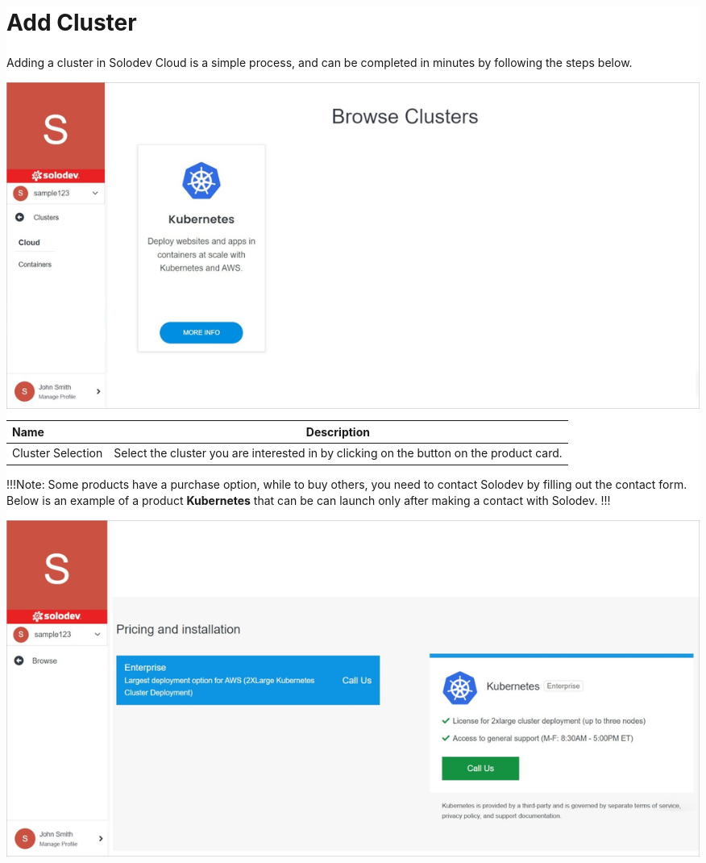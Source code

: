 # Add Cluster

Adding a cluster in Solodev Cloud is a simple process, and can be completed in minutes by following the steps below.

<img src="../../../images/addcluster.jpg" alt="addcluster" style="width: 100%; display: block"></a>

**Name** | **Description** 
:--- | ---
Cluster Selection | Select the cluster you are interested in by clicking on the button on the product card.

!!!Note:
Some products have a purchase option, while to buy others, you need to contact Solodev by filling out the contact form. Below is an example of a product **Kubernetes** that can be can launch only after making a contact with Solodev.
!!!

<img src="../../../images/addcluster2.jpg" alt="addcluster2" style="width: 100%; display: block"></a>
